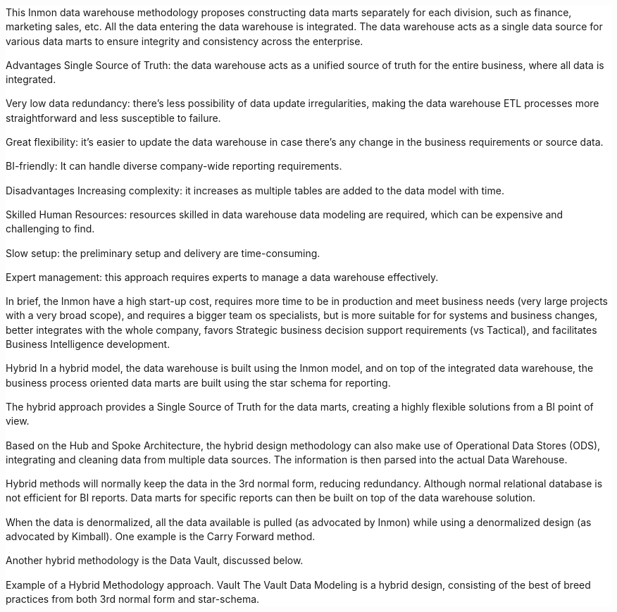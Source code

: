 This Inmon data warehouse methodology proposes constructing data marts separately for each division, such as finance, marketing sales, etc. All the data entering the data warehouse is integrated. The data warehouse acts as a single data source for various data marts to ensure integrity and consistency across the enterprise.

Advantages
Single Source of Truth: the data warehouse acts as a unified source of truth for the entire business, where all data is integrated.

Very low data redundancy: there’s less possibility of data update irregularities, making the data warehouse ETL processes more straightforward and less susceptible to failure.

Great flexibility: it’s easier to update the data warehouse in case there’s any change in the business requirements or source data.

BI-friendly: It can handle diverse company-wide reporting requirements.

Disadvantages
Increasing complexity: it increases as multiple tables are added to the data model with time.

Skilled Human Resources: resources skilled in data warehouse data modeling are required, which can be expensive and challenging to find.

Slow setup: the preliminary setup and delivery are time-consuming.

Expert management: this approach requires experts to manage a data warehouse effectively.

In brief, the Inmon have a high start-up cost, requires more time to be in production and meet business needs (very large projects with a very broad scope), and requires a bigger team os specialists, but is more suitable for for systems and business changes, better integrates with the whole company, favors Strategic business decision support requirements (vs Tactical), and facilitates Business Intelligence development.

Hybrid
In a hybrid model, the data warehouse is built using the Inmon model, and on top of the integrated data warehouse, the business process oriented data marts are built using the star schema for reporting.

The hybrid approach provides a Single Source of Truth for the data marts, creating a highly flexible solutions from a BI point of view.

Based on the Hub and Spoke Architecture, the hybrid design methodology can also make use of Operational Data Stores (ODS),  integrating and cleaning data from multiple data sources. The information is then parsed into the actual Data Warehouse.

Hybrid methods will normally keep the data in the 3rd normal form, reducing redundancy. Although normal relational database is not efficient for BI reports. Data marts for specific reports can then be built on top of the data warehouse solution.

When the data is denormalized, all the data available is pulled (as advocated by Inmon) while using a denormalized design (as advocated by Kimball). One example is the Carry Forward method.

Another hybrid methodology is the Data Vault, discussed below.


Example of a Hybrid Methodology approach.
Vault
The Vault Data Modeling is a hybrid design, consisting of the best of breed practices from both 3rd normal form and star-schema.
